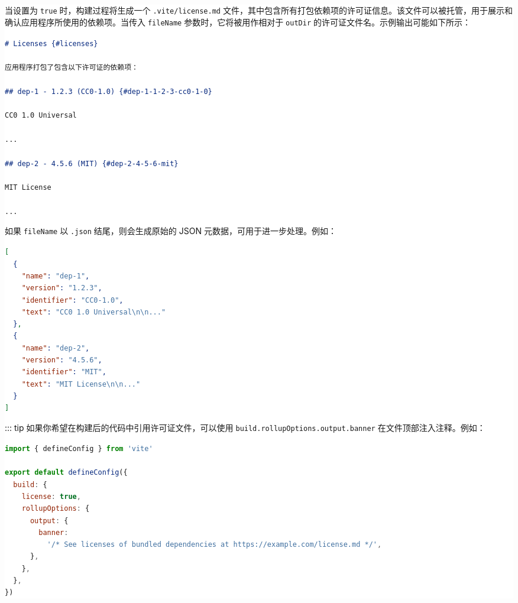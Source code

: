 当设置为 `true` 时，构建过程将生成一个 `.vite/license.md` 文件，其中包含所有打包依赖项的许可证信息。该文件可以被托管，用于展示和确认应用程序所使用的依赖项。当传入 `fileName` 参数时，它将被用作相对于 `outDir` 的许可证文件名。示例输出可能如下所示：

```md
# Licenses {#licenses}

应用程序打包了包含以下许可证的依赖项：

## dep-1 - 1.2.3 (CC0-1.0) {#dep-1-1-2-3-cc0-1-0}

CC0 1.0 Universal

...

## dep-2 - 4.5.6 (MIT) {#dep-2-4-5-6-mit}

MIT License

...
```

如果 `fileName` 以 `.json` 结尾，则会生成原始的 JSON 元数据，可用于进一步处理。例如：

```json
[
  {
    "name": "dep-1",
    "version": "1.2.3",
    "identifier": "CC0-1.0",
    "text": "CC0 1.0 Universal\n\n..."
  },
  {
    "name": "dep-2",
    "version": "4.5.6",
    "identifier": "MIT",
    "text": "MIT License\n\n..."
  }
]
```

::: tip
如果你希望在构建后的代码中引用许可证文件，可以使用 `build.rollupOptions.output.banner` 在文件顶部注入注释。例如：

```js twoslash [vite.config.js]
import { defineConfig } from 'vite'

export default defineConfig({
  build: {
    license: true,
    rollupOptions: {
      output: {
        banner:
          '/* See licenses of bundled dependencies at https://example.com/license.md */',
      },
    },
  },
})
```
